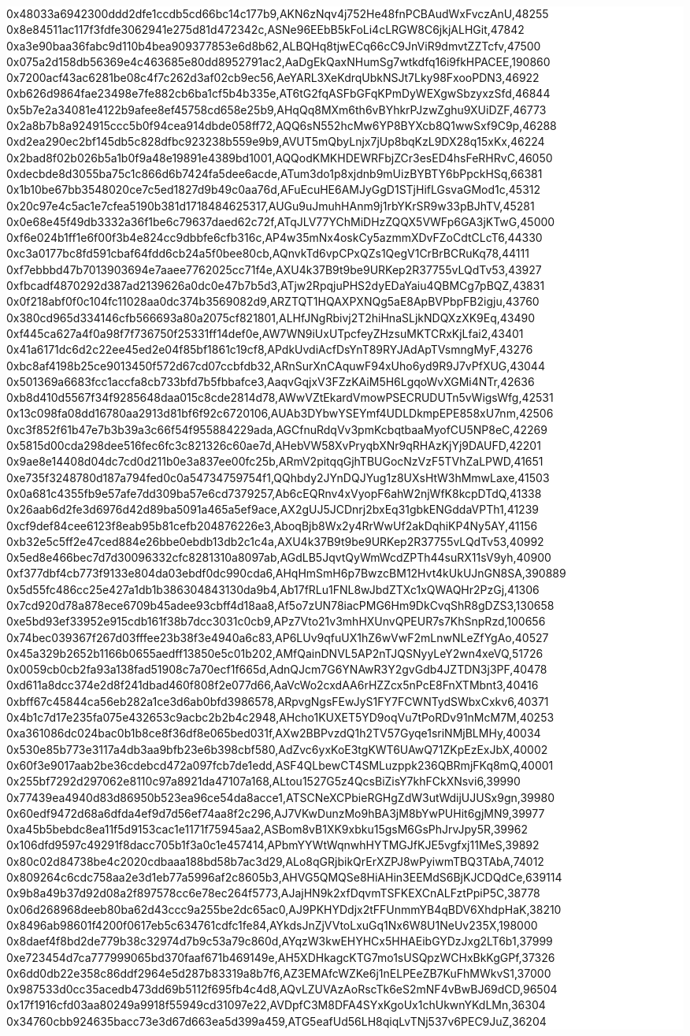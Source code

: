 0x48033a6942300ddd2dfe1ccdb5cd66bc14c177b9,AKN6zNqv4j752He48fnPCBAudWxFvczAnU,48255
0x8e84511ac117f3fdfe3062941e275d81d472342c,ASNe96EEbB5kFoLi4cLRGW8C6jkjALHGit,47842
0xa3e90baa36fabc9d110b4bea909377853e6d8b62,ALBQHq8tjwECq66cC9JnViR9dmvtZZTcfv,47500
0x075a2d158db56369e4c463685e80dd8952791ac2,AaDgEkQaxNHumSg7wtkdfq16i9fkHPACEE,190860
0x7200acf43ac6281be08c4f7c262d3af02cb9ec56,AeYARL3XeKdrqUbkNSJt7Lky98FxooPDN3,46922
0xb626d9864fae23498e7fe882cb6ba1cf5b4b335e,AT6tG2fqASFbGFqKPmDyWEXgwSbzyxzSfd,46844
0x5b7e2a34081e4122b9afee8ef45758cd658e25b9,AHqQq8MXm6th6vBYhkrPJzwZghu9XUiDZF,46773
0x2a8b7b8a924915ccc5b0f94cea914dbde058ff72,AQQ6sN552hcMw6YP8BYXcb8Q1wwSxf9C9p,46288
0xd2ea290ec2bf145db5c828dfbc923238b559e9b9,AVUT5mQbyLnjx7jUp8bqKzL9DX28q15xKx,46224
0x2bad8f02b026b5a1b0f9a48e19891e4389bd1001,AQQodKMKHDEWRFbjZCr3esED4hsFeRHRvC,46050
0xdecbde8d3055ba75c1c866d6b7424fa5dee6acde,ATum3do1p8xjdnb9mUizBYBTY6bPpckHSq,66381
0x1b10be67bb3548020ce7c5ed1827d9b49c0aa76d,AFuEcuHE6AMJyGgD1STjHifLGsvaGMod1c,45312
0x20c97e4c5ac1e7cfea5190b381d1718484625317,AUGu9uJmuhHAnm9j1rbYKrSR9w33pBJhTV,45281
0x0e68e45f49db3332a36f1be6c79637daed62c72f,ATqJLV77YChMiDHzZQQX5VWFp6GA3jKTwG,45000
0xf6e024b1ff1e6f00f3b4e824cc9dbbfe6cfb316c,AP4w35mNx4oskCy5azmmXDvFZoCdtCLcT6,44330
0xc3a0177bc8fd591cbaf64fdd6cb24a5f0bee80cb,AQnvkTd6vpCPxQZs1QegV1CrBrBCRuKq78,44111
0xf7ebbbd47b7013903694e7aaee7762025cc71f4e,AXU4k37B9t9be9URKep2R37755vLQdTv53,43927
0xfbcadf4870292d387ad2139626a0dc0e47b7b5d3,ATjw2RpqjuPHS2dyEDaYaiu4QBMCg7pBQZ,43831
0x0f218abf0f0c104fc11028aa0dc374b3569082d9,ARZTQT1HQAXPXNQg5aE8ApBVPbpFB2igju,43760
0x380cd965d334146cfb566693a80a2075cf821801,ALHfJNgRbivj2T2hiHnaSLjkNDQXzXK9Eq,43490
0xf445ca627a4f0a98f7f736750f25331ff14def0e,AW7WN9iUxUTpcfeyZHzsuMKTCRxKjLfai2,43401
0x41a6171dc6d2c22ee45ed2e04f85bf1861c19cf8,APdkUvdiAcfDsYnT89RYJAdApTVsmngMyF,43276
0xbc8af4198b25ce9013450f572d67cd07ccbfdb32,ARnSurXnCAquwF94xUho6yd9R9J7vPfXUG,43044
0x501369a6683fcc1accfa8cb733bfd7b5fbbafce3,AaqvGqjxV3FZzKAiM5H6LgqoWvXGMi4NTr,42636
0xb8d410d5567f34f9285648daa015c8cde2814d78,AWwVZtEkardVmowPSECRUDUTn5vWigsWfg,42531
0x13c098fa08dd16780aa2913d81bf6f92c6720106,AUAb3DYbwYSEYmf4UDLDkmpEPE858xU7nm,42506
0xc3f852f61b47e7b3b39a3c66f54f955884229ada,AGCfnuRdqVv3pmKcbqtbaaMyofCU5NP8eC,42269
0x5815d00cda298dee516fec6fc3c821326c60ae7d,AHebVW58XvPryqbXNr9qRHAzKjYj9DAUFD,42201
0x9ae8e14408d04dc7cd0d211b0e3a837ee00fc25b,ARmV2pitqqGjhTBUGocNzVzF5TVhZaLPWD,41651
0xe735f3248780d187a794fed0c0a54734759754f1,QQhbdy2JYnDQJYug1z8UXsHtW3hMmwLaxe,41503
0x0a681c4355fb9e57afe7dd309ba57e6cd7379257,Ab6cEQRnv4xVyopF6ahW2njWfK8kcpDTdQ,41338
0x26aab6d2fe3d6976d42d89ba5091a465a5ef9ace,AX2gUJ5JCDnrj2bxEq31gbkENGddaVPTh1,41239
0xcf9def84cee6123f8eab95b81cefb204876226e3,AboqBjb8Wx2y4RrWwUf2akDqhiKP4Ny5AY,41156
0xb32e5c5ff2e47ced884e26bbe0ebdb13db2c1c4a,AXU4k37B9t9be9URKep2R37755vLQdTv53,40992
0x5ed8e466bec7d7d30096332cfc8281310a8097ab,AGdLB5JqvtQyWmWcdZPTh44suRX11sV9yh,40900
0xf377dbf4cb773f9133e804da03ebdf0dc990cda6,AHqHmSmH6p7BwzcBM12Hvt4kUkUJnGN8SA,390889
0x5d55fc486cc25e427a1db1b386304843130da9b4,Ab17fRLu1FNL8wJbdZTXc1xQWAQHr2PzGj,41306
0x7cd920d78a878ece6709b45adee93cbff4d18aa8,Af5o7zUN78iacPMG6Hm9DkCvqShR8gDZS3,130658
0xe5bd93ef33952e915cdb161f38b7dcc3031c0cb9,APz7Vto21v3mhHXUnvQPEUR7s7KhSnpRzd,100656
0x74bec039367f267d03fffee23b38f3e4940a6c83,AP6LUv9qfuUX1hZ6wVwF2mLnwNLeZfYgAo,40527
0x45a329b2652b1166b0655aedff13850e5c01b202,AMfQainDNVL5AP2nTJQSNyyLeY2wn4xeVQ,51726
0x0059cb0cb2fa93a138fad51908c7a70ecf1f665d,AdnQJcm7G6YNAwR3Y2gvGdb4JZTDN3j3PF,40478
0xd611a8dcc374e2d8f241dbad460f808f2e077d66,AaVcWo2cxdAA6rHZZcx5nPcE8FnXTMbnt3,40416
0xbff67c45844ca56eb282a1ce3d6ab0bfd3986578,ARpvgNgsFEwJyS1FY7FCWNTydSWbxCxkv6,40371
0x4b1c7d17e235fa075e432653c9acbc2b2b4c2948,AHcho1KUXET5YD9oqVu7tPoRDv91nMcM7M,40253
0xa361086dc024bac0b1b8ce8f36df8e065bed031f,AXw2BBPvzdQ1h2TV57Gyqe1sriNMjBLMHy,40034
0x530e85b773e3117a4db3aa9bfb23e6b398cbf580,AdZvc6yxKoE3tgKWT6UAwQ71ZKpEzExJbX,40002
0x60f3e9017aab2be36cdebcd472a097fcb7de1edd,ASF4QLbewCT4SMLuzppk236QBRmjFKq8mQ,40001
0x255bf7292d297062e8110c97a8921da47107a168,ALtou1527G5z4QcsBiZisY7khFCkXNsvi6,39990
0x77439ea4940d83d86950b523ea96ce54da8acce1,ATSCNeXCPbieRGHgZdW3utWdijUJUSx9gn,39980
0x60edf9472d68a6dfda4ef9d7d56ef74aa8f2c296,AJ7VKwDunzMo9hBA3jM8bYwPUHit6gjMN9,39977
0xa45b5bebdc8ea11f5d9153cac1e1171f75945aa2,ASBom8vB1XK9xbku15gsM6GsPhJrvJpy5R,39962
0x106dfd9597c49291f8dacc705b1f3a0c1e457414,APbmYYWtWqnwhHYTMGJfKJE5vgfxj11MeS,39892
0x80c02d84738be4c2020cdbaaa188bd58b7ac3d29,ALo8qGRjbikQrErXZPJ8wPyiwmTBQ3TAbA,74012
0x809264c6cdc758aa2e3d1eb77a5996af2c8605b3,AHVG5QMQSe8HiAHin3EEMdS6BjKJCDQdCe,639114
0x9b8a49b37d92d08a2f897578cc6e78ec264f5773,AJajHN9k2xfDqvmTSFKEXCnALFztPpiP5C,38778
0x06d268968deeb80ba62d43ccc9a255be2dc65ac0,AJ9PKHYDdjx2tFFUnmmYB4qBDV6XhdpHaK,38210
0x8496ab98601f4200f0617eb5c634761cdfc1fe84,AYkdsJnZjVVtoLxuGq1Nx6W8U1NeUv235X,198000
0x8daef4f8bd2de779b38c32974d7b9c53a79c860d,AYqzW3kwEHYHCx5HHAEibGYDzJxg2LT6b1,37999
0xe723454d7ca777999065bd370faaf671b469149e,AH5XDHkagcKTG7mo1sUSQpzWCHxBkKgGPf,37326
0x6dd0db22e358c86ddf2964e5d287b83319a8b7f6,AZ3EMAfcWZKe6j1nELPEeZB7KuFhMWkvS1,37000
0x987533d0cc35acedb473dd69b5112f695fb4c4d8,AQvLZUVAzAoRscTk6eS2mNF4vBwBJ69dCD,96504
0x17f1916cfd03aa80249a9918f55949cd31097e22,AVDpfC3M8DFA4SYxKgoUx1chUkwnYKdLMn,36304
0x34760cbb924635bacc73e3d67d663ea5d399a459,ATG5eafUd56LH8qiqLvTNj537v6PEC9JuZ,36204